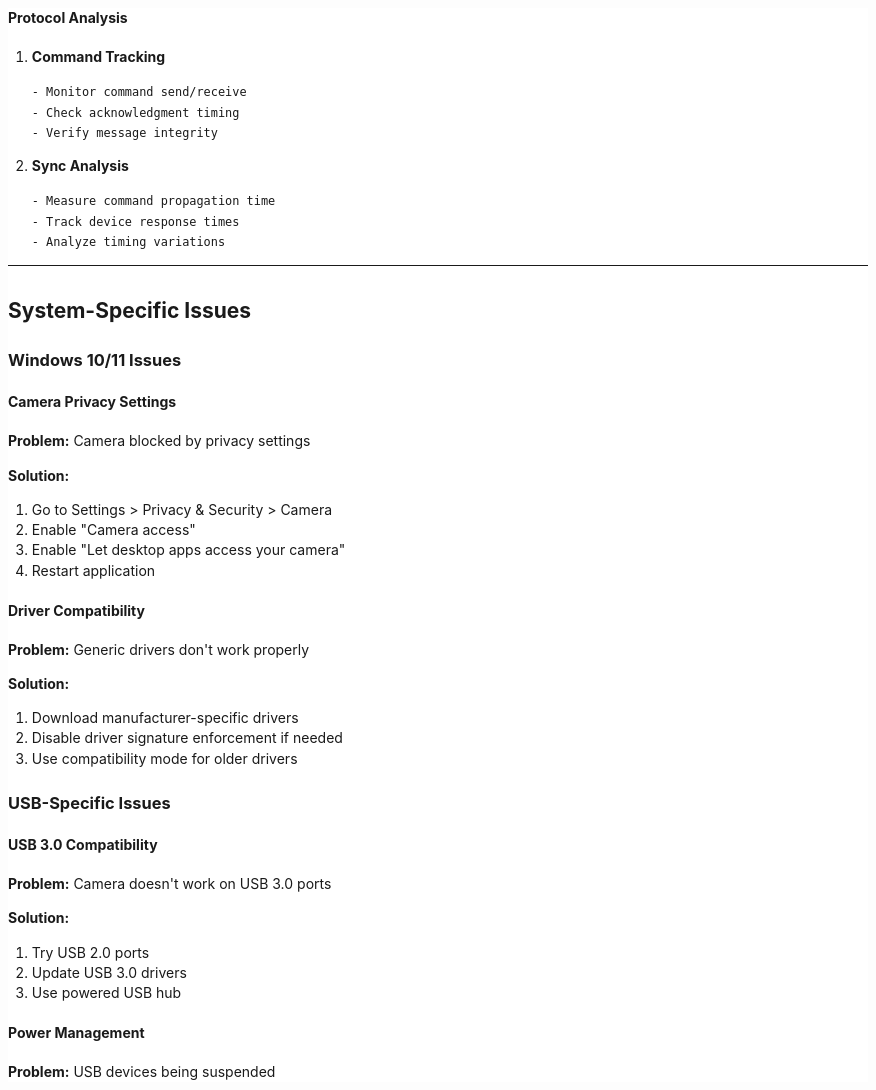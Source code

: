 #### Protocol Analysis

1. **Command Tracking**
   ```
   - Monitor command send/receive
   - Check acknowledgment timing
   - Verify message integrity
   ```

2. **Sync Analysis**
   ```
   - Measure command propagation time
   - Track device response times
   - Analyze timing variations
   ```

---

## System-Specific Issues

### Windows 10/11 Issues

#### Camera Privacy Settings

**Problem:** Camera blocked by privacy settings

**Solution:**
1. Go to Settings > Privacy & Security > Camera
2. Enable "Camera access"
3. Enable "Let desktop apps access your camera"
4. Restart application

#### Driver Compatibility

**Problem:** Generic drivers don't work properly

**Solution:**
1. Download manufacturer-specific drivers
2. Disable driver signature enforcement if needed
3. Use compatibility mode for older drivers

### USB-Specific Issues

#### USB 3.0 Compatibility

**Problem:** Camera doesn't work on USB 3.0 ports

**Solution:**
1. Try USB 2.0 ports
2. Update USB 3.0 drivers
3. Use powered USB hub

#### Power Management

**Problem:** USB devices being suspended
